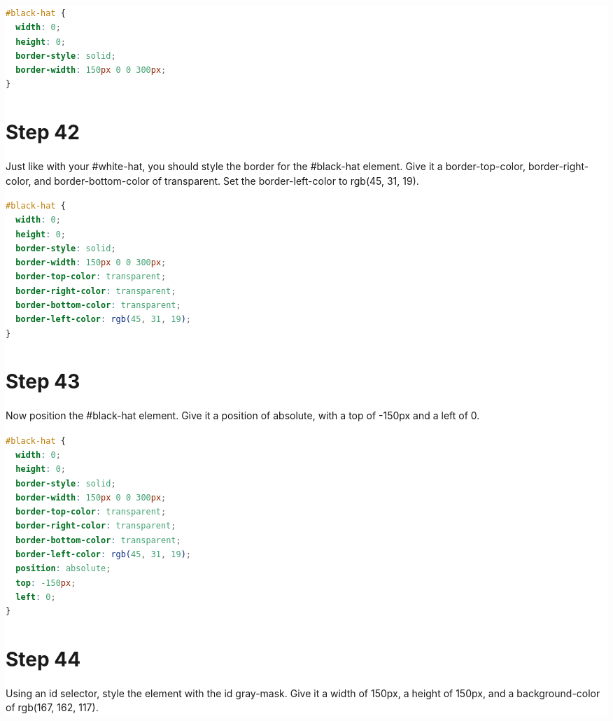 ```css
#black-hat {
  width: 0;
  height: 0;
  border-style: solid;
  border-width: 150px 0 0 300px;
}
```

# Step 42
Just like with your #white-hat, you should style the border for the #black-hat element. Give it a border-top-color, border-right-color, and border-bottom-color of transparent. Set the border-left-color to rgb(45, 31, 19).

```css
#black-hat {
  width: 0;
  height: 0;
  border-style: solid;
  border-width: 150px 0 0 300px;
  border-top-color: transparent;
  border-right-color: transparent;
  border-bottom-color: transparent;
  border-left-color: rgb(45, 31, 19);
}
```

# Step 43
Now position the #black-hat element. Give it a position of absolute, with a top of -150px and a left of 0.

```css
#black-hat {
  width: 0;
  height: 0;
  border-style: solid;
  border-width: 150px 0 0 300px;
  border-top-color: transparent;
  border-right-color: transparent;
  border-bottom-color: transparent;
  border-left-color: rgb(45, 31, 19);
  position: absolute;
  top: -150px;
  left: 0;
}
```

# Step 44
Using an id selector, style the element with the id gray-mask. Give it a width of 150px, a height of 150px, and a background-color of rgb(167, 162, 117).
